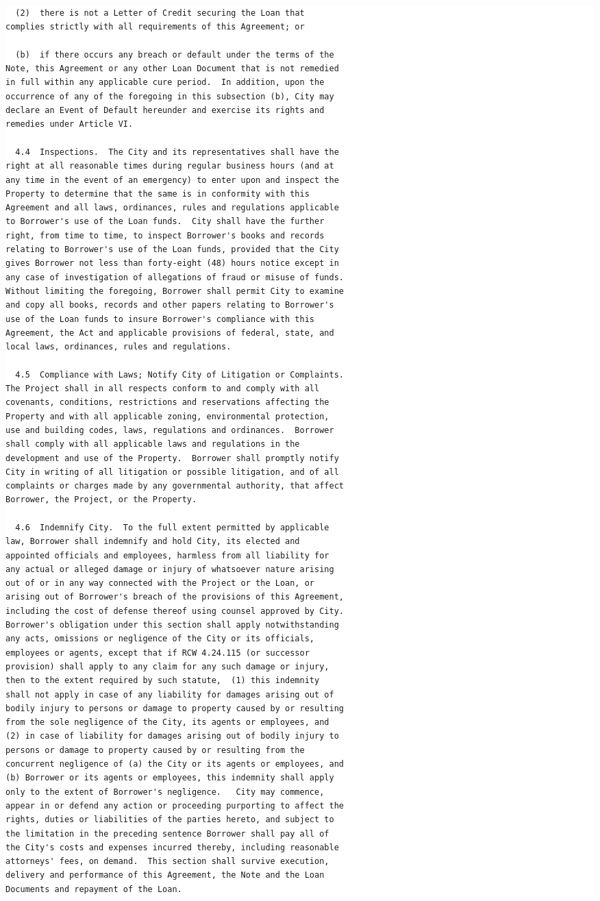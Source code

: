      (2)  there is not a Letter of Credit securing the Loan that  
    complies strictly with all requirements of this Agreement; or  
  
      (b)  if there occurs any breach or default under the terms of the  
    Note, this Agreement or any other Loan Document that is not remedied  
    in full within any applicable cure period.  In addition, upon the  
    occurrence of any of the foregoing in this subsection (b), City may  
    declare an Event of Default hereunder and exercise its rights and  
    remedies under Article VI.  
  
      4.4  Inspections.  The City and its representatives shall have the  
    right at all reasonable times during regular business hours (and at  
    any time in the event of an emergency) to enter upon and inspect the  
    Property to determine that the same is in conformity with this  
    Agreement and all laws, ordinances, rules and regulations applicable  
    to Borrower's use of the Loan funds.  City shall have the further  
    right, from time to time, to inspect Borrower's books and records  
    relating to Borrower's use of the Loan funds, provided that the City  
    gives Borrower not less than forty-eight (48) hours notice except in  
    any case of investigation of allegations of fraud or misuse of funds.  
    Without limiting the foregoing, Borrower shall permit City to examine  
    and copy all books, records and other papers relating to Borrower's  
    use of the Loan funds to insure Borrower's compliance with this  
    Agreement, the Act and applicable provisions of federal, state, and  
    local laws, ordinances, rules and regulations.  
  
      4.5  Compliance with Laws; Notify City of Litigation or Complaints.  
    The Project shall in all respects conform to and comply with all  
    covenants, conditions, restrictions and reservations affecting the  
    Property and with all applicable zoning, environmental protection,  
    use and building codes, laws, regulations and ordinances.  Borrower  
    shall comply with all applicable laws and regulations in the  
    development and use of the Property.  Borrower shall promptly notify  
    City in writing of all litigation or possible litigation, and of all  
    complaints or charges made by any governmental authority, that affect  
    Borrower, the Project, or the Property.  
  
      4.6  Indemnify City.  To the full extent permitted by applicable  
    law, Borrower shall indemnify and hold City, its elected and  
    appointed officials and employees, harmless from all liability for  
    any actual or alleged damage or injury of whatsoever nature arising  
    out of or in any way connected with the Project or the Loan, or  
    arising out of Borrower's breach of the provisions of this Agreement,  
    including the cost of defense thereof using counsel approved by City.  
    Borrower's obligation under this section shall apply notwithstanding  
    any acts, omissions or negligence of the City or its officials,  
    employees or agents, except that if RCW 4.24.115 (or successor  
    provision) shall apply to any claim for any such damage or injury,  
    then to the extent required by such statute,  (1) this indemnity  
    shall not apply in case of any liability for damages arising out of  
    bodily injury to persons or damage to property caused by or resulting  
    from the sole negligence of the City, its agents or employees, and  
    (2) in case of liability for damages arising out of bodily injury to  
    persons or damage to property caused by or resulting from the  
    concurrent negligence of (a) the City or its agents or employees, and  
    (b) Borrower or its agents or employees, this indemnity shall apply  
    only to the extent of Borrower's negligence.   City may commence,  
    appear in or defend any action or proceeding purporting to affect the  
    rights, duties or liabilities of the parties hereto, and subject to  
    the limitation in the preceding sentence Borrower shall pay all of  
    the City's costs and expenses incurred thereby, including reasonable  
    attorneys' fees, on demand.  This section shall survive execution,  
    delivery and performance of this Agreement, the Note and the Loan  
    Documents and repayment of the Loan.  
  